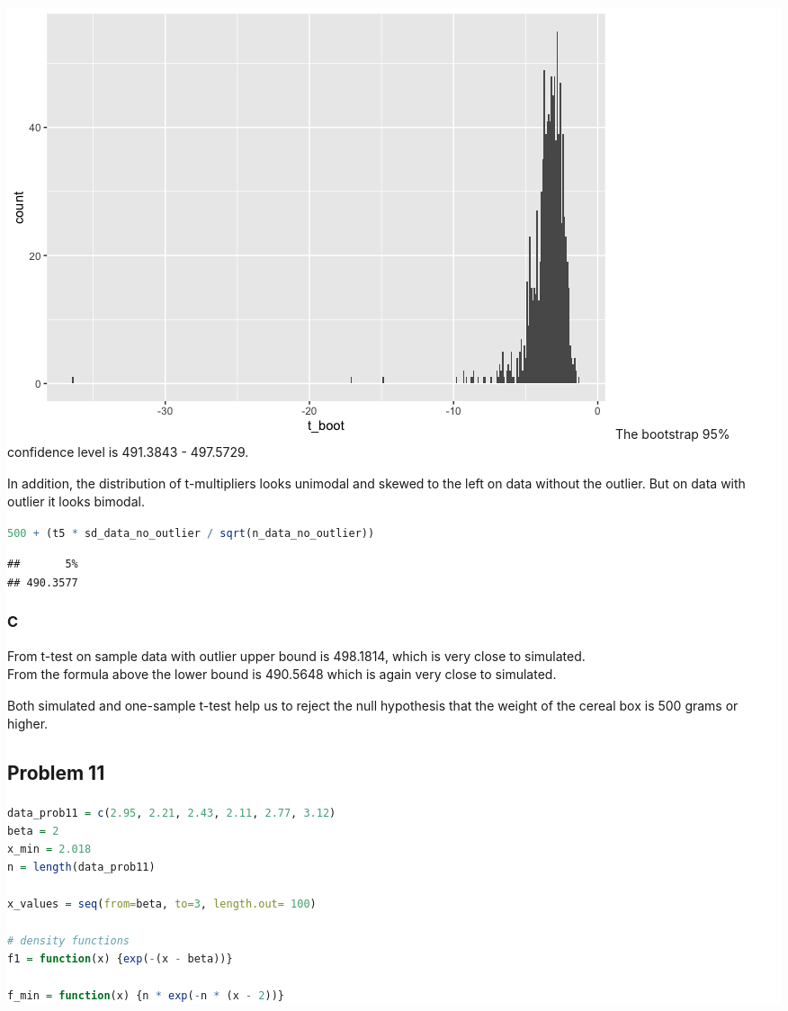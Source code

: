 ![](Figs/unnamed-chunk-32-2.png) The bootstrap 95% confidence
level is 491.3843 - 497.5729.

In addition, the distribution of t-multipliers looks unimodal and skewed
to the left on data without the outlier. But on data with outlier it
looks bimodal.

``` r
500 + (t5 * sd_data_no_outlier / sqrt(n_data_no_outlier))
```

    ##       5% 
    ## 490.3577

### C

From t-test on sample data with outlier upper bound is 498.1814, which
is very close to simulated.  
From the formula above the lower bound is 490.5648 which is again very
close to simulated.

Both simulated and one-sample t-test help us to reject the null
hypothesis that the weight of the cereal box is 500 grams or higher.

## Problem 11

``` r
data_prob11 = c(2.95, 2.21, 2.43, 2.11, 2.77, 3.12)
beta = 2
x_min = 2.018
n = length(data_prob11)

x_values = seq(from=beta, to=3, length.out= 100)

# density functions
f1 = function(x) {exp(-(x - beta))}

f_min = function(x) {n * exp(-n * (x - 2))}
```
